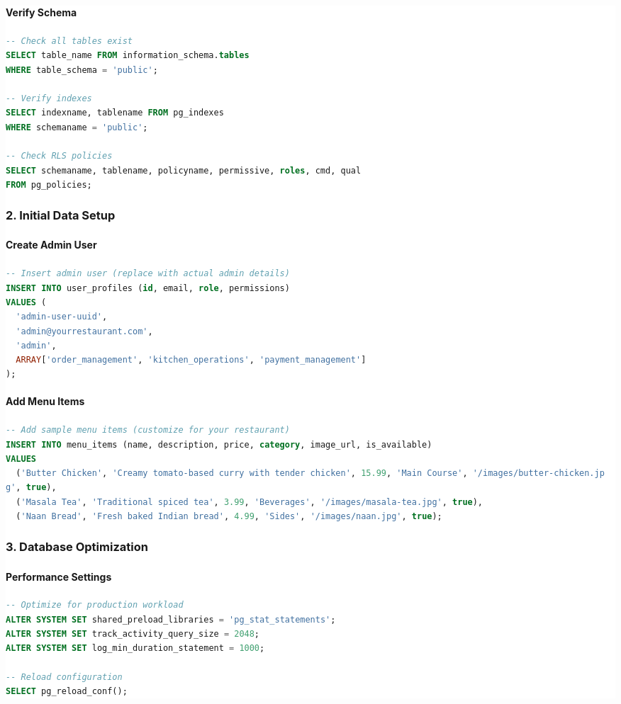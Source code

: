 #### Verify Schema
```sql
-- Check all tables exist
SELECT table_name FROM information_schema.tables 
WHERE table_schema = 'public';

-- Verify indexes
SELECT indexname, tablename FROM pg_indexes 
WHERE schemaname = 'public';

-- Check RLS policies
SELECT schemaname, tablename, policyname, permissive, roles, cmd, qual 
FROM pg_policies;
```

### 2. **Initial Data Setup**

#### Create Admin User
```sql
-- Insert admin user (replace with actual admin details)
INSERT INTO user_profiles (id, email, role, permissions)
VALUES (
  'admin-user-uuid',
  'admin@yourrestaurant.com',
  'admin',
  ARRAY['order_management', 'kitchen_operations', 'payment_management']
);
```

#### Add Menu Items
```sql
-- Add sample menu items (customize for your restaurant)
INSERT INTO menu_items (name, description, price, category, image_url, is_available)
VALUES 
  ('Butter Chicken', 'Creamy tomato-based curry with tender chicken', 15.99, 'Main Course', '/images/butter-chicken.jpg', true),
  ('Masala Tea', 'Traditional spiced tea', 3.99, 'Beverages', '/images/masala-tea.jpg', true),
  ('Naan Bread', 'Fresh baked Indian bread', 4.99, 'Sides', '/images/naan.jpg', true);
```

### 3. **Database Optimization**

#### Performance Settings
```sql
-- Optimize for production workload
ALTER SYSTEM SET shared_preload_libraries = 'pg_stat_statements';
ALTER SYSTEM SET track_activity_query_size = 2048;
ALTER SYSTEM SET log_min_duration_statement = 1000;

-- Reload configuration
SELECT pg_reload_conf();
```
